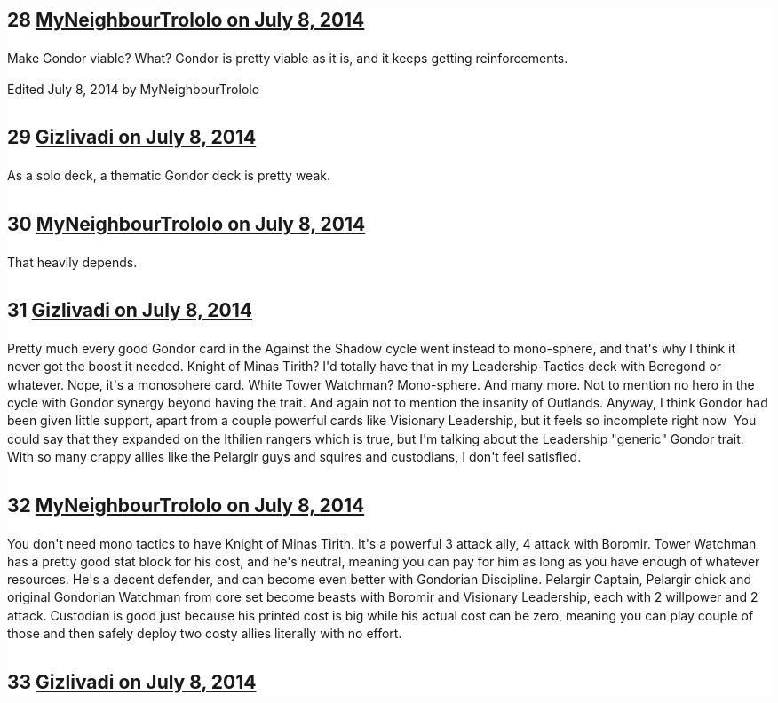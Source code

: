 ## 28 [MyNeighbourTrololo on July 8, 2014](https://community.fantasyflightgames.com/topic/109575-if-you-could-invent-just-one-card/?do=findComment&comment=1147741)

Make Gondor viable? What? Gondor is pretty viable as it is, and it keeps getting reinforcements.

Edited July 8, 2014 by MyNeighbourTrololo

## 29 [Gizlivadi on July 8, 2014](https://community.fantasyflightgames.com/topic/109575-if-you-could-invent-just-one-card/?do=findComment&comment=1147755)

As a solo deck, a thematic Gondor deck is pretty weak.

## 30 [MyNeighbourTrololo on July 8, 2014](https://community.fantasyflightgames.com/topic/109575-if-you-could-invent-just-one-card/?do=findComment&comment=1147767)

That heavily depends.

## 31 [Gizlivadi on July 8, 2014](https://community.fantasyflightgames.com/topic/109575-if-you-could-invent-just-one-card/?do=findComment&comment=1147792)

Pretty much every good Gondor card in the Against the Shadow cycle went instead to mono-sphere, and that's why I think it never got the boost it needed. Knight of Minas Tirith? I'd totally have that in my Leadership-Tactics deck with Beregond or whatever. Nope, it's a monosphere card. White Tower Watchman? Mono-sphere. And many more. Not to mention no hero in the cycle with Gondor synergy beyond having the trait. And again not to mention the insanity of Outlands. Anyway, I think Gondor had been given little support, apart from a couple powerful cards like Visionary Leadership, but it feels so incomplete right now  You could say that they expanded on the Ithilien rangers which is true, but I'm talking about the Leadership "generic" Gondor trait. With so many crappy allies like the Pelargir guys and squires and custodians, I don't feel satisfied.

## 32 [MyNeighbourTrololo on July 8, 2014](https://community.fantasyflightgames.com/topic/109575-if-you-could-invent-just-one-card/?do=findComment&comment=1147806)

You don't need mono tactics to have Knight of Minas Tirith. It's a powerful 3 attack ally, 4 attack with Boromir. Tower Watchman has a pretty good stat block for his cost, and he's neutral, meaning you can pay for him as long as you have enough of whatever resources. He's a decent defender, and can become even better with Gondorian Discipline. Pelargir Captain, Pelargir chick and original Gondorian Watchman from core set become beasts with Boromir and Visionary Leadership, each with 2 willpower and 2 attack. Custodian is good just because his printed cost is big while his actual cost can be zero, meaning you can play couple of those and then safely deploy two costy allies literally with no effort. 

## 33 [Gizlivadi on July 8, 2014](https://community.fantasyflightgames.com/topic/109575-if-you-could-invent-just-one-card/?do=findComment&comment=1147812)
